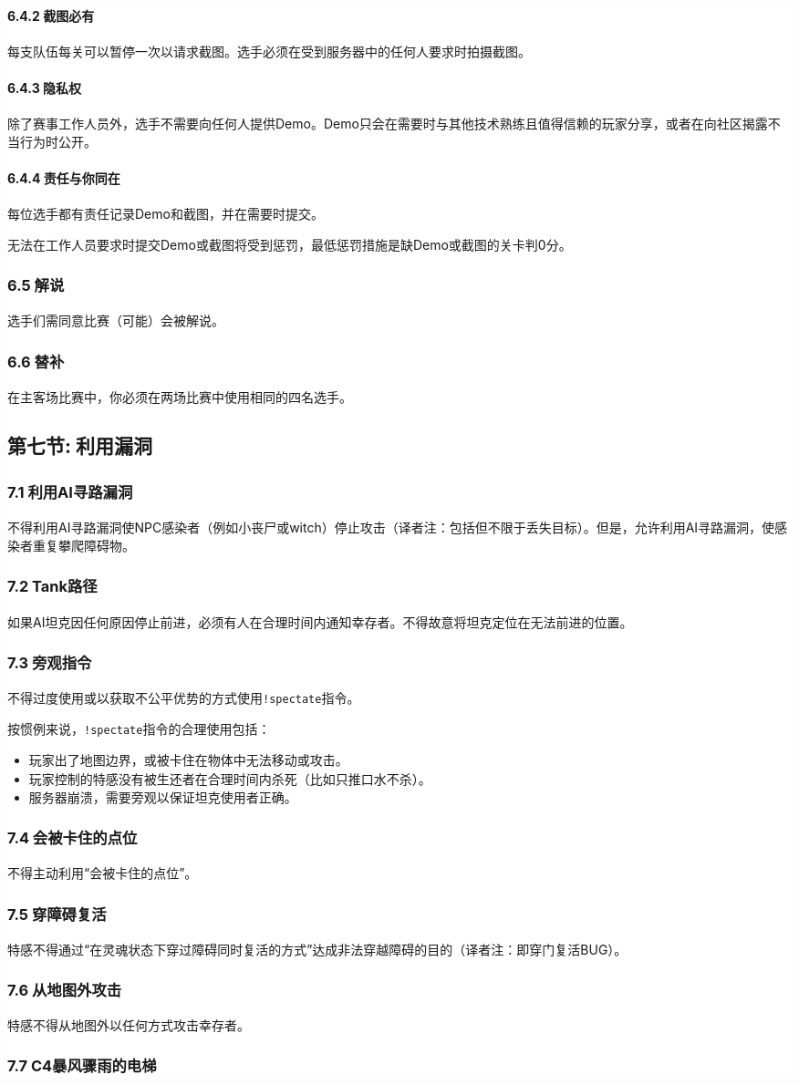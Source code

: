 #### 6.4.2 截图必有

每支队伍每关可以暂停一次以请求截图。选手必须在受到服务器中的任何人要求时拍摄截图。

#### 6.4.3 隐私权

除了赛事工作人员外，选手不需要向任何人提供Demo。Demo只会在需要时与其他技术熟练且值得信赖的玩家分享，或者在向社区揭露不当行为时公开。

#### 6.4.4 责任与你同在

每位选手都有责任记录Demo和截图，并在需要时提交。

无法在工作人员要求时提交Demo或截图将受到惩罚，最低惩罚措施是缺Demo或截图的关卡判0分。

### 6.5 解说

选手们需同意比赛（可能）会被解说。

### 6.6 替补

在主客场比赛中，你必须在两场比赛中使用相同的四名选手。

## 第七节: 利用漏洞

### 7.1 利用AI寻路漏洞

不得利用AI寻路漏洞使NPC感染者（例如小丧尸或witch）停止攻击（译者注：包括但不限于丢失目标）。但是，允许利用AI寻路漏洞，使感染者重复攀爬障碍物。

### 7.2 Tank路径

如果AI坦克因任何原因停止前进，必须有人在合理时间内通知幸存者。不得故意将坦克定位在无法前进的位置。

### 7.3 旁观指令

不得过度使用或以获取不公平优势的方式使用`!spectate`指令。

按惯例来说，`!spectate`指令的合理使用包括：

- 玩家出了地图边界，或被卡住在物体中无法移动或攻击。
- 玩家控制的特感没有被生还者在合理时间内杀死（比如只推口水不杀）。
- 服务器崩溃，需要旁观以保证坦克使用者正确。

### 7.4 会被卡住的点位

不得主动利用“会被卡住的点位”。

### 7.5 穿障碍复活

特感不得通过“在灵魂状态下穿过障碍同时复活的方式”达成非法穿越障碍的目的（译者注：即穿门复活BUG）。

### 7.6 从地图外攻击

特感不得从地图外以任何方式攻击幸存者。

### 7.7 C4暴风骤雨的电梯
